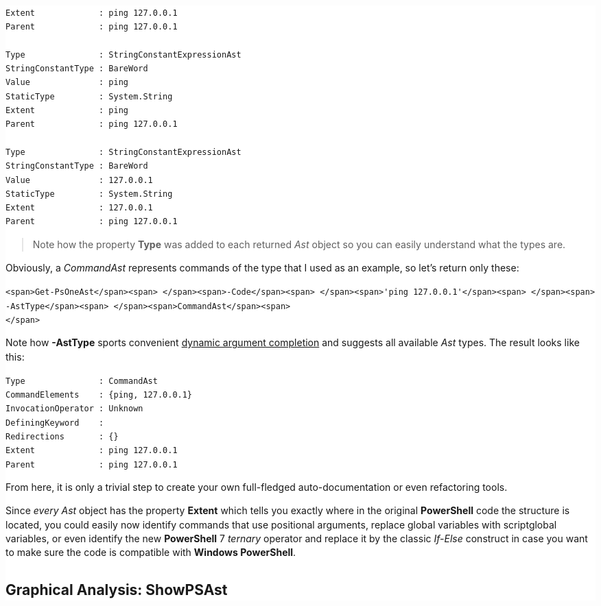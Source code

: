 ```
Extent             : ping 127.0.0.1
Parent             : ping 127.0.0.1

Type               : StringConstantExpressionAst
StringConstantType : BareWord
Value              : ping
StaticType         : System.String
Extent             : ping
Parent             : ping 127.0.0.1

Type               : StringConstantExpressionAst
StringConstantType : BareWord
Value              : 127.0.0.1
StaticType         : System.String
Extent             : 127.0.0.1
Parent             : ping 127.0.0.1
```

> Note how the property **Type** was added to each returned *Ast* object so you can easily understand what the types are.

Obviously, a *CommandAst* represents commands of the type that I used as an example, so let’s return only these:

```
<span>Get-PsOneAst</span><span> </span><span>-Code</span><span> </span><span>'ping 127.0.0.1'</span><span> </span><span>-AstType</span><span> </span><span>CommandAst</span><span>
</span>
```

Note how **\-AstType** sports convenient [dynamic argument completion](https://powershell.one/powershell-internals/attributes/auto-completion) and suggests all available *Ast* types. The result looks like this:

```
Type               : CommandAst
CommandElements    : {ping, 127.0.0.1}
InvocationOperator : Unknown
DefiningKeyword    : 
Redirections       : {}
Extent             : ping 127.0.0.1
Parent             : ping 127.0.0.1
```

From here, it is only a trivial step to create your own full-fledged auto-documentation or even refactoring tools.

Since *every* *Ast* object has the property **Extent** which tells you exactly where in the original **PowerShell** code the structure is located, you could easily now identify commands that use positional arguments, replace global variables with scriptglobal variables, or even identify the new **PowerShell** 7 *ternary* operator and replace it by the classic *If-Else* construct in case you want to make sure the code is compatible with **Windows PowerShell**.

## Graphical Analysis: ShowPSAst
